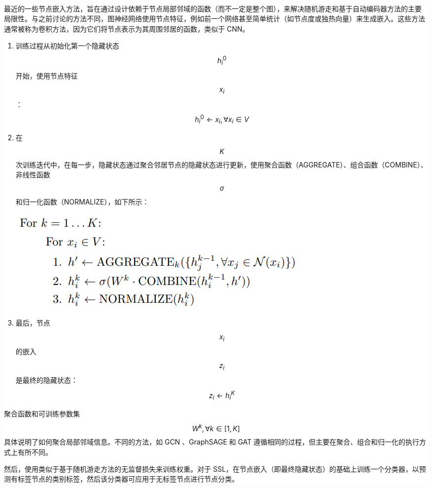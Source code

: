最近的一些节点嵌入方法，旨在通过设计依赖于节点局部邻域的函数（而不一定是整个图），来解决随机游走和基于自动编码器方法的主要局限性。与之前讨论的方法不同，图神经网络使用节点特征，例如前一个网络甚至简单统计（如节点度或独热向量）来生成嵌入。这些方法通常被称为卷积方法，因为它们将节点表示为其周围邻居的函数，类似于 CNN。

1. 训练过程从初始化第一个隐藏状态 $$h^0_i$$ 开始，使用节点特征 $$x_i$$：$$h^0_i \leftarrow x_i, \forall x_i \in V$$

2. 在 $$K$$ 次训练迭代中，在每一步，隐藏状态通过聚合邻居节点的隐藏状态进行更新，使用聚合函数（AGGREGATE）、组合函数（COMBINE）、非线性函数 $$\sigma$$ 和归一化函数（NORMALIZE），如下所示：

   ![](./img/f0703.png)

3. 最后，节点 $$x_i$$ 的嵌入 $$z_i$$ 是最终的隐藏状态：$$z_i \leftarrow h_i^K$$


聚合函数和可训练参数集 $$W^k, \forall k \in [1, K]$$ 具体说明了如何聚合局部邻域信息。不同的方法，如 GCN 、GraphSAGE 和 GAT 遵循相同的过程，但主要在聚合、组合和归一化的执行方式上有所不同。

然后，使用类似于基于随机游走方法的无监督损失来训练权重。对于 SSL，在节点嵌入（即最终隐藏状态）的基础上训练一个分类器，以预测有标签节点的类别标签，然后该分类器可应用于无标签节点进行节点分类。 